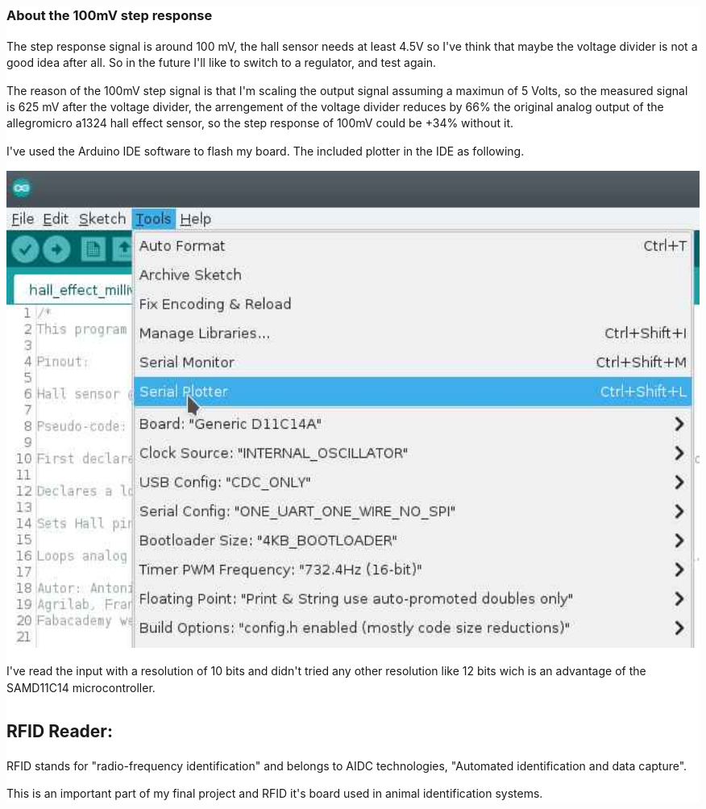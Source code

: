 ### About the 100mV step response

The step response signal is around 100 mV, the hall sensor needs at least 4.5V so I've think that maybe the voltage divider is not a good idea after all. So in the future I'll like to switch to a regulator, and test again.

The reason of the 100mV step signal is that I'm scaling the output signal assuming a maximun of 5 Volts, so the measured signal is 625 mV after the voltage divider, the arrengement of the voltage divider reduces by 66% the original analog output of the allegromicro a1324 hall effect sensor, so the step response of 100mV could be +34% without it.

I've used the Arduino IDE software to flash my board. The included plotter in the IDE as following.

<img src="../../images/week11/hall_05.jpg" alt="hall_05" width=100%/>

I've read the input with a resolution of 10 bits and didn't tried any other resolution like 12 bits wich is an advantage of the SAMD11C14 microcontroller.



## RFID Reader:

RFID stands for "radio-frequency identification" and belongs to AIDC technologies, "Automated identification and data capture".

This is an important part of my final project and RFID it's board used in animal identification systems.
